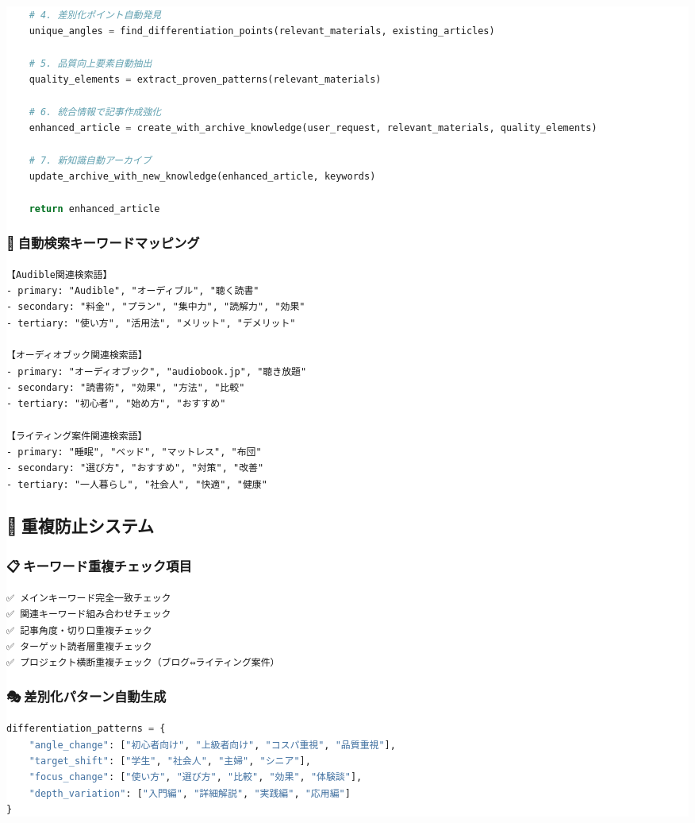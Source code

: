```python
    # 4. 差別化ポイント自動発見
    unique_angles = find_differentiation_points(relevant_materials, existing_articles)
    
    # 5. 品質向上要素自動抽出
    quality_elements = extract_proven_patterns(relevant_materials)
    
    # 6. 統合情報で記事作成強化
    enhanced_article = create_with_archive_knowledge(user_request, relevant_materials, quality_elements)
    
    # 7. 新知識自動アーカイブ
    update_archive_with_new_knowledge(enhanced_article, keywords)
    
    return enhanced_article
```

### 🎯 自動検索キーワードマッピング
```
【Audible関連検索語】
- primary: "Audible", "オーディブル", "聴く読書"
- secondary: "料金", "プラン", "集中力", "読解力", "効果"
- tertiary: "使い方", "活用法", "メリット", "デメリット"

【オーディオブック関連検索語】  
- primary: "オーディオブック", "audiobook.jp", "聴き放題"
- secondary: "読書術", "効果", "方法", "比較"
- tertiary: "初心者", "始め方", "おすすめ"

【ライティング案件関連検索語】
- primary: "睡眠", "ベッド", "マットレス", "布団"
- secondary: "選び方", "おすすめ", "対策", "改善"
- tertiary: "一人暮らし", "社会人", "快適", "健康"
```

## 🚫 重複防止システム

### 📋 キーワード重複チェック項目
```
✅ メインキーワード完全一致チェック
✅ 関連キーワード組み合わせチェック
✅ 記事角度・切り口重複チェック
✅ ターゲット読者層重複チェック
✅ プロジェクト横断重複チェック（ブログ⇔ライティング案件）
```

### 🎭 差別化パターン自動生成
```python
differentiation_patterns = {
    "angle_change": ["初心者向け", "上級者向け", "コスパ重視", "品質重視"],
    "target_shift": ["学生", "社会人", "主婦", "シニア"],
    "focus_change": ["使い方", "選び方", "比較", "効果", "体験談"],
    "depth_variation": ["入門編", "詳細解説", "実践編", "応用編"]
}
```
